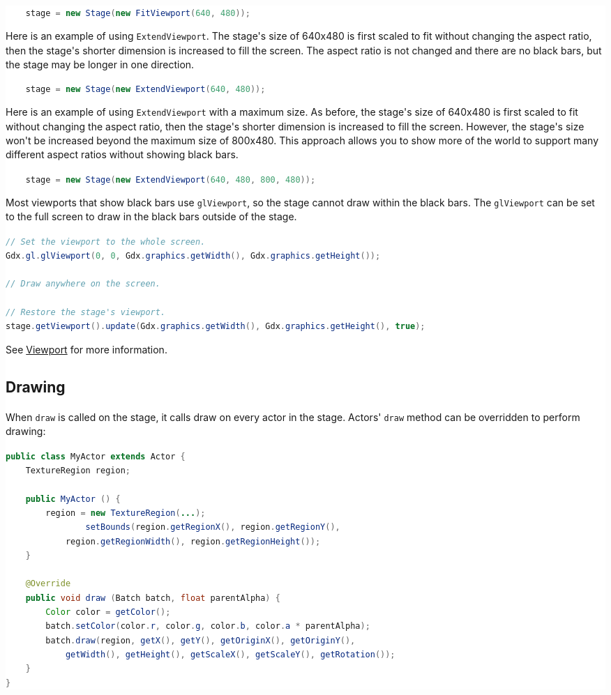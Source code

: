```java
	stage = new Stage(new FitViewport(640, 480));
```

Here is an example of using `ExtendViewport`. The stage's size of 640x480 is first scaled to fit without changing the aspect ratio, then the stage's shorter dimension is increased to fill the screen. The aspect ratio is not changed and there are no black bars, but the stage may be longer in one direction.

```java
	stage = new Stage(new ExtendViewport(640, 480));
```

Here is an example of using `ExtendViewport` with a maximum size. As before, the stage's size of 640x480 is first scaled to fit without changing the aspect ratio, then the stage's shorter dimension is increased to fill the screen. However, the stage's size won't be increased beyond the maximum size of 800x480. This approach allows you to show more of the world to support many different aspect ratios without showing black bars.

```java
	stage = new Stage(new ExtendViewport(640, 480, 800, 480));
```

Most viewports that show black bars use `glViewport`, so the stage cannot draw within the black bars. The `glViewport` can be set to the full screen to draw in the black bars outside of the stage.

```java
// Set the viewport to the whole screen.
Gdx.gl.glViewport(0, 0, Gdx.graphics.getWidth(), Gdx.graphics.getHeight());

// Draw anywhere on the screen.

// Restore the stage's viewport.
stage.getViewport().update(Gdx.graphics.getWidth(), Gdx.graphics.getHeight(), true);
```

See [Viewport](Viewports) for more information.

## Drawing ##

When `draw` is called on the stage, it calls draw on every actor in the stage. Actors' `draw` method can be overridden to perform drawing:

```java
public class MyActor extends Actor {
	TextureRegion region;

	public MyActor () {
		region = new TextureRegion(...);
                setBounds(region.getRegionX(), region.getRegionY(),
			region.getRegionWidth(), region.getRegionHeight());
	}

	@Override
	public void draw (Batch batch, float parentAlpha) {
		Color color = getColor();
		batch.setColor(color.r, color.g, color.b, color.a * parentAlpha);
		batch.draw(region, getX(), getY(), getOriginX(), getOriginY(),
			getWidth(), getHeight(), getScaleX(), getScaleY(), getRotation());
	}
}
```
